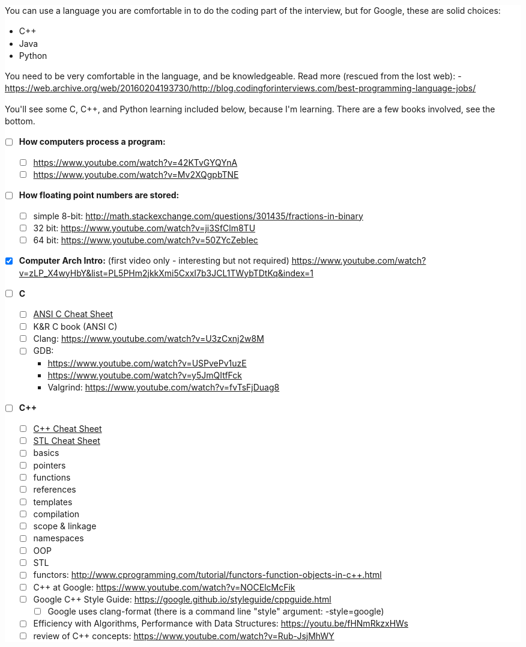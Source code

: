 You can use a language you are comfortable in to do the coding part of the interview, but for Google, these are solid choices:

- C++
- Java
- Python

You need to be very comfortable in the language, and be knowledgeable. Read more (rescued from the lost web):
    - https://web.archive.org/web/20160204193730/http://blog.codingforinterviews.com/best-programming-language-jobs/

You'll see some C, C++, and Python learning included below, because I'm learning. There are a few books involved, see the bottom.

- [ ] **How computers process a program:**
    - [ ] https://www.youtube.com/watch?v=42KTvGYQYnA
    - [ ] https://www.youtube.com/watch?v=Mv2XQgpbTNE

- [ ] **How floating point numbers are stored:**
    - [ ] simple 8-bit: http://math.stackexchange.com/questions/301435/fractions-in-binary
    - [ ] 32 bit: https://www.youtube.com/watch?v=ji3SfClm8TU
    - [ ] 64 bit: https://www.youtube.com/watch?v=50ZYcZebIec

- [x] **Computer Arch Intro:**
    (first video only - interesting but not required) https://www.youtube.com/watch?v=zLP_X4wyHbY&list=PL5PHm2jkkXmi5CxxI7b3JCL1TWybTDtKq&index=1

- [ ] **C**
    - [ ] [ANSI C Cheat Sheet](https://github.com/jwasham/google-interview-university/blob/master/extras/cheat%20sheets/C%20Reference%20Card%20(ANSI)%202.2.pdf)
    - [ ] K&R C book (ANSI C)
    - [ ] Clang: https://www.youtube.com/watch?v=U3zCxnj2w8M
    - [ ] GDB:
        - https://www.youtube.com/watch?v=USPvePv1uzE
        - https://www.youtube.com/watch?v=y5JmQItfFck
      - Valgrind: https://www.youtube.com/watch?v=fvTsFjDuag8
- [ ] **C++**
    - [ ] [C++ Cheat Sheet](https://github.com/jwasham/google-interview-university/blob/master/extras/cheat%20sheets/Cpp_reference.pdf)
    - [ ] [STL Cheat Sheet](https://github.com/jwasham/google-interview-university/blob/master/extras/cheat%20sheets/STL%20Quick%20Reference%201.29.pdf)
    - [ ] basics
    - [ ] pointers
    - [ ] functions
    - [ ] references
    - [ ] templates
    - [ ] compilation
    - [ ] scope & linkage
    - [ ] namespaces
    - [ ] OOP
    - [ ] STL
    - [ ] functors: http://www.cprogramming.com/tutorial/functors-function-objects-in-c++.html
    - [ ] C++ at Google: https://www.youtube.com/watch?v=NOCElcMcFik
    - [ ] Google C++ Style Guide: https://google.github.io/styleguide/cppguide.html
        - [ ] Google uses clang-format (there is a command line "style" argument: -style=google)
    - [ ] Efficiency with Algorithms, Performance with Data Structures: https://youtu.be/fHNmRkzxHWs
    - [ ] review of C++ concepts: https://www.youtube.com/watch?v=Rub-JsjMhWY
